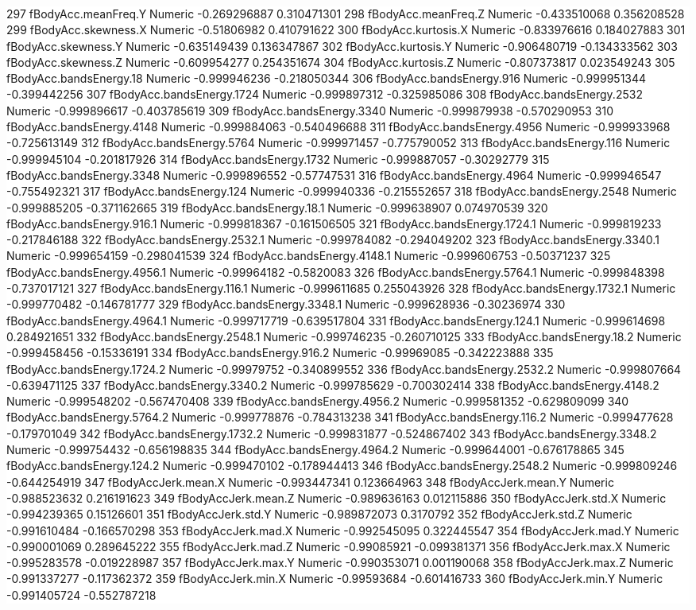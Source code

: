   297   fBodyAcc.meanFreq.Y	              Numeric -0.269296887	0.310471301
  298   fBodyAcc.meanFreq.Z	              Numeric -0.433510068	0.356208528
  299   fBodyAcc.skewness.X	              Numeric -0.51806982	  0.410791622
  300   fBodyAcc.kurtosis.X	              Numeric -0.833976616	0.184027883
  301   fBodyAcc.skewness.Y	              Numeric -0.635149439	0.136347867
  302   fBodyAcc.kurtosis.Y	              Numeric -0.906480719	-0.134333562
  303   fBodyAcc.skewness.Z	              Numeric -0.609954277	0.254351674
  304   fBodyAcc.kurtosis.Z	              Numeric -0.807373817	0.023549243
  305   fBodyAcc.bandsEnergy.18	          Numeric -0.999946236	-0.218050344
  306   fBodyAcc.bandsEnergy.916	        Numeric -0.999951344	-0.399442256
  307   fBodyAcc.bandsEnergy.1724	        Numeric -0.999897312	-0.325985086
  308   fBodyAcc.bandsEnergy.2532	        Numeric -0.999896617	-0.403785619
  309   fBodyAcc.bandsEnergy.3340	        Numeric -0.999879938	-0.570290953
  310   fBodyAcc.bandsEnergy.4148	        Numeric -0.999884063	-0.540496688
  311   fBodyAcc.bandsEnergy.4956	        Numeric -0.999933968	-0.725613149
  312   fBodyAcc.bandsEnergy.5764	        Numeric -0.999971457	-0.775790052
  313   fBodyAcc.bandsEnergy.116	        Numeric -0.999945104	-0.201817926
  314   fBodyAcc.bandsEnergy.1732	        Numeric -0.999887057	-0.30292779
  315   fBodyAcc.bandsEnergy.3348	        Numeric -0.999896552	-0.57747531
  316   fBodyAcc.bandsEnergy.4964	        Numeric -0.999946547	-0.755492321
  317   fBodyAcc.bandsEnergy.124	        Numeric -0.999940336	-0.215552657
  318   fBodyAcc.bandsEnergy.2548	        Numeric -0.999885205	-0.371162665
  319   fBodyAcc.bandsEnergy.18.1	        Numeric -0.999638907	0.074970539
  320   fBodyAcc.bandsEnergy.916.1	      Numeric -0.999818367	-0.161506505
  321   fBodyAcc.bandsEnergy.1724.1	      Numeric -0.999819233	-0.217846188
  322   fBodyAcc.bandsEnergy.2532.1	      Numeric -0.999784082	-0.294049202
  323   fBodyAcc.bandsEnergy.3340.1	      Numeric -0.999654159	-0.298041539
  324   fBodyAcc.bandsEnergy.4148.1	      Numeric -0.999606753	-0.50371237
  325   fBodyAcc.bandsEnergy.4956.1	      Numeric -0.99964182	  -0.5820083
  326   fBodyAcc.bandsEnergy.5764.1	      Numeric -0.999848398	-0.737017121
  327   fBodyAcc.bandsEnergy.116.1	      Numeric -0.999611685	0.255043926
  328   fBodyAcc.bandsEnergy.1732.1	      Numeric -0.999770482	-0.146781777
  329   fBodyAcc.bandsEnergy.3348.1	      Numeric -0.999628936	-0.30236974
  330   fBodyAcc.bandsEnergy.4964.1	      Numeric -0.999717719	-0.639517804
  331   fBodyAcc.bandsEnergy.124.1	      Numeric -0.999614698	0.284921651
  332   fBodyAcc.bandsEnergy.2548.1	      Numeric -0.999746235	-0.260710125
  333   fBodyAcc.bandsEnergy.18.2 	      Numeric -0.999458456	-0.15336191
  334   fBodyAcc.bandsEnergy.916.2	      Numeric -0.99969085	  -0.342223888
  335   fBodyAcc.bandsEnergy.1724.2	      Numeric -0.99979752	  -0.340899552
  336   fBodyAcc.bandsEnergy.2532.2	      Numeric -0.999807664	-0.639471125
  337   fBodyAcc.bandsEnergy.3340.2	      Numeric -0.999785629	-0.700302414
  338   fBodyAcc.bandsEnergy.4148.2	      Numeric -0.999548202	-0.567470408
  339   fBodyAcc.bandsEnergy.4956.2	      Numeric -0.999581352	-0.629809099
  340   fBodyAcc.bandsEnergy.5764.2	      Numeric -0.999778876	-0.784313238
  341   fBodyAcc.bandsEnergy.116.2	      Numeric -0.999477628	-0.179701049
  342   fBodyAcc.bandsEnergy.1732.2	      Numeric -0.999831877	-0.524867402
  343   fBodyAcc.bandsEnergy.3348.2	      Numeric -0.999754432	-0.656198835
  344   fBodyAcc.bandsEnergy.4964.2	      Numeric -0.999644001	-0.676178865
  345   fBodyAcc.bandsEnergy.124.2	      Numeric	-0.999470102	-0.178944413
  346   fBodyAcc.bandsEnergy.2548.2	      Numeric -0.999809246	-0.644254919
  347   fBodyAccJerk.mean.X	              Numeric -0.993447341	0.123664963
  348   fBodyAccJerk.mean.Y	              Numeric -0.988523632	0.216191623
  349   fBodyAccJerk.mean.Z	              Numeric -0.989636163	0.012115886
  350   fBodyAccJerk.std.X	              Numeric -0.994239365	0.15126601
  351   fBodyAccJerk.std.Y	              Numeric -0.989872073	0.3170792
  352   fBodyAccJerk.std.Z	              Numeric -0.991610484	-0.166570298
  353   fBodyAccJerk.mad.X	              Numeric -0.992545095	0.322445547
  354   fBodyAccJerk.mad.Y	              Numeric -0.990001069	0.289645222
  355   fBodyAccJerk.mad.Z	              Numeric -0.99085921	  -0.099381371
  356   fBodyAccJerk.max.X	              Numeric -0.995283578	-0.019228987
  357   fBodyAccJerk.max.Y	              Numeric -0.990353071	0.001190068
  358   fBodyAccJerk.max.Z        	      Numeric -0.991337277	-0.117362372
  359   fBodyAccJerk.min.X        	      Numeric -0.99593684	  -0.601416733
  360   fBodyAccJerk.min.Y        	      Numeric -0.991405724	-0.552787218
